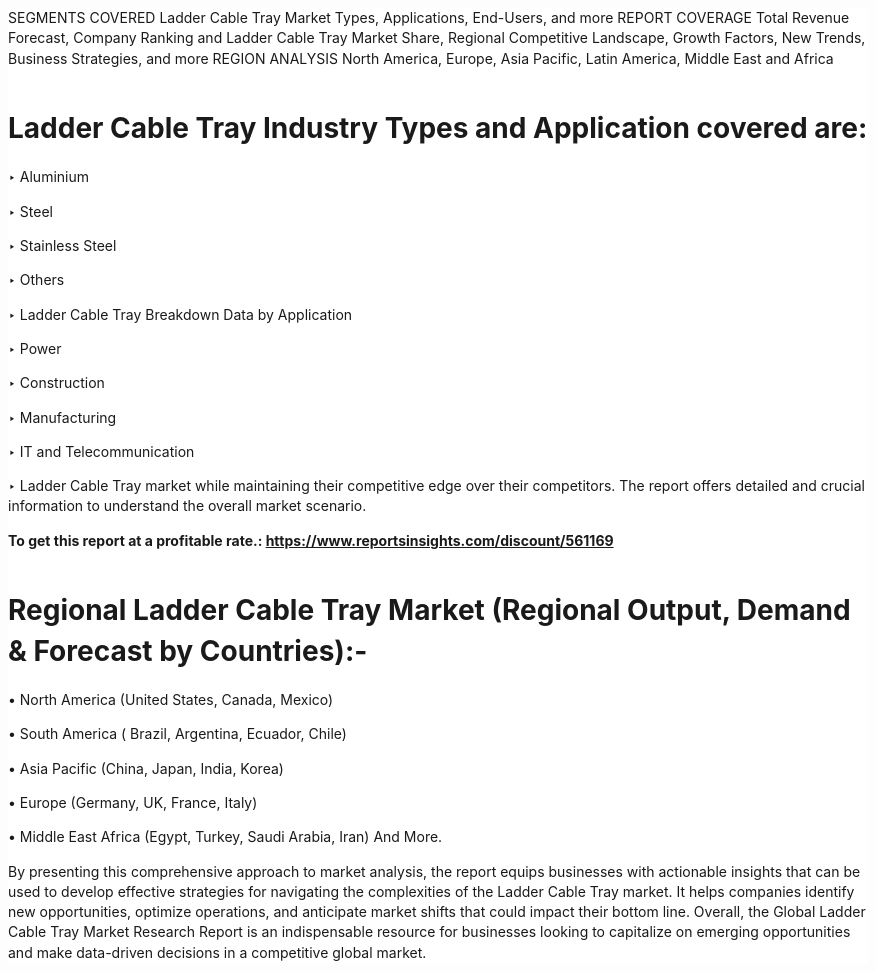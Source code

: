 <tr>
<td>SEGMENTS COVERED</td>
<td>Ladder Cable Tray Market Types, Applications, End-Users, and more</td>
</tr>
<tr>
<td>REPORT COVERAGE</td>
<td>Total Revenue Forecast, Company Ranking and Ladder Cable Tray Market Share, Regional Competitive Landscape, Growth Factors, New Trends, Business Strategies, and more</td>
</tr>
<tr>
<td>REGION ANALYSIS</td>
<td>North America, Europe, Asia Pacific, Latin America, Middle East and Africa</td>
</tr>
</table>

# <strong>Ladder Cable Tray Industry Types and Application covered are:</strong>

‣ Aluminium

   ‣ Steel

   ‣ Stainless Steel

   ‣ Others

‣ Ladder Cable Tray Breakdown Data by Application

   ‣ Power

   ‣ Construction

   ‣ Manufacturing

   ‣ IT and Telecommunication

   ‣ Ladder Cable Tray market while maintaining their competitive edge over their competitors. The report offers detailed and crucial information to understand the overall market scenario.

<strong>To get this report at a profitable rate.: <a href=https://www.reportsinsights.com/discount/561169>https://www.reportsinsights.com/discount/561169</a></strong></font>

# <strong>Regional Ladder Cable Tray Market (Regional Output, Demand &amp; Forecast by Countries):-</strong>

• North America (United States, Canada, Mexico)

• South America ( Brazil, Argentina, Ecuador, Chile)

• Asia Pacific (China, Japan, India, Korea)

• Europe (Germany, UK, France, Italy)

• Middle East Africa (Egypt, Turkey, Saudi Arabia, Iran) And More.

By presenting this comprehensive approach to market analysis, the report equips businesses with actionable insights that can be used to develop effective strategies for navigating the complexities of the Ladder Cable Tray market. It helps companies identify new opportunities, optimize operations, and anticipate market shifts that could impact their bottom line. Overall, the Global Ladder Cable Tray Market Research Report is an indispensable resource for businesses looking to capitalize on emerging opportunities and make data-driven decisions in a competitive global market.
